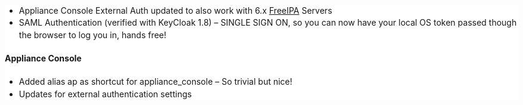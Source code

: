- Appliance Console External Auth updated to also work with 6.x [FreeIPA](http://www.freeipa.org) Servers
- SAML Authentication (verified with KeyCloak 1.8) –  SINGLE SIGN ON, so you can now have your local OS token passed though the browser to log you in, hands free!

#### Appliance Console

- Added alias ap as shortcut for appliance_console – So trivial but nice!
- Updates for external authentication settings
